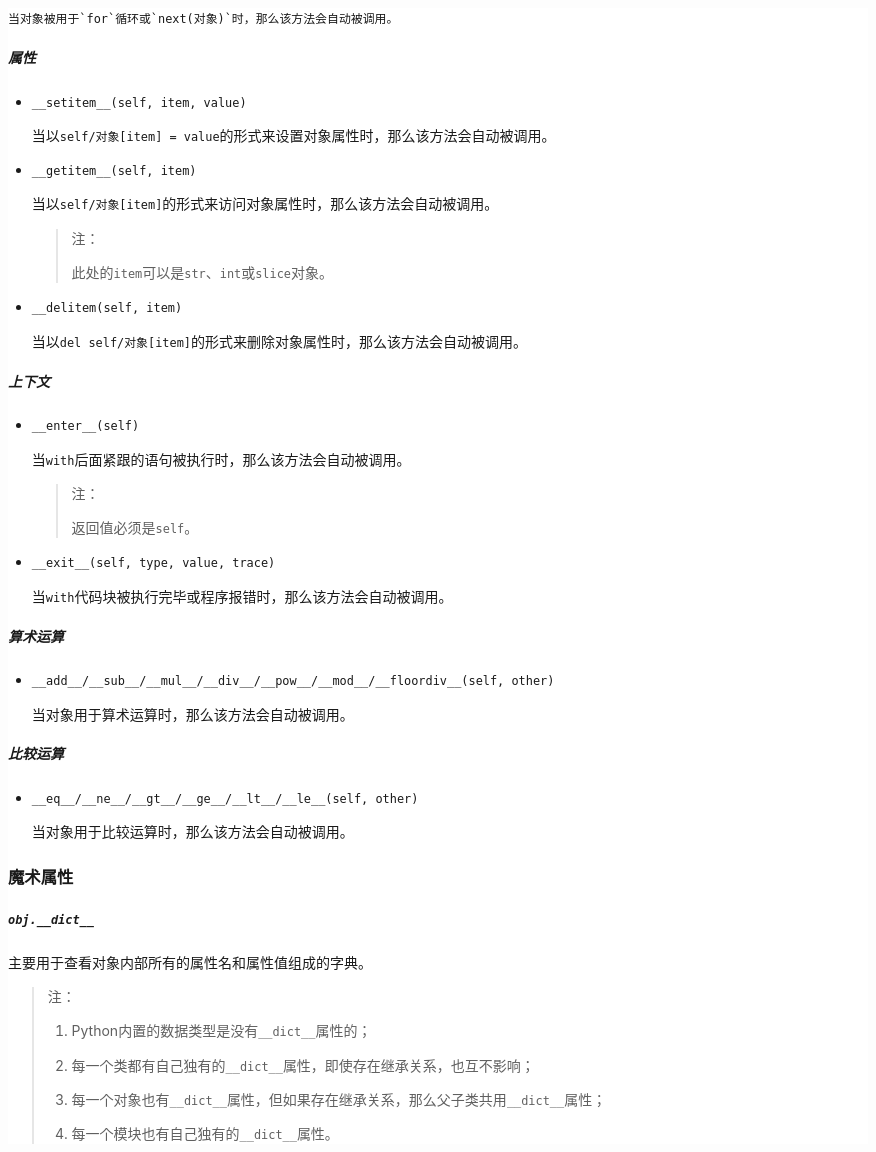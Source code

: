    当对象被用于`for`循环或`next(对象)`时，那么该方法会自动被调用。

##### 属性

* `__setitem__(self, item, value)`

    当以`self/对象[item] = value`的形式来设置对象属性时，那么该方法会自动被调用。
    
    
* `__getitem__(self, item)`

    当以`self/对象[item]`的形式来访问对象属性时，那么该方法会自动被调用。
    
    > 注：
    >
    > 此处的`item`可以是`str`、`int`或`slice`对象。
    
* `__delitem(self, item)`

    当以`del self/对象[item]`的形式来删除对象属性时，那么该方法会自动被调用。

##### 上下文

* `__enter__(self)`
    
    当`with`后面紧跟的语句被执行时，那么该方法会自动被调用。
    
    > 注：
    >
    > 返回值必须是`self`。
    
* `__exit__(self, type, value, trace)`

    当`with`代码块被执行完毕或程序报错时，那么该方法会自动被调用。

##### 算术运算

* `__add__/__sub__/__mul__/__div__/__pow__/__mod__/__floordiv__(self, other)`

    当对象用于算术运算时，那么该方法会自动被调用。

##### 比较运算

* `__eq__/__ne__/__gt__/__ge__/__lt__/__le__(self, other)`

    当对象用于比较运算时，那么该方法会自动被调用。

### 魔术属性

##### `obj.__dict__`

主要用于查看对象内部所有的属性名和属性值组成的字典。

> 注：
>
> 1. Python内置的数据类型是没有`__dict__`属性的；
>
> 2. 每一个类都有自己独有的`__dict__`属性，即使存在继承关系，也互不影响；
>
> 3. 每一个对象也有`__dict__`属性，但如果存在继承关系，那么父子类共用`__dict__`属性；
>
> 4. 每一个模块也有自己独有的`__dict__`属性。
